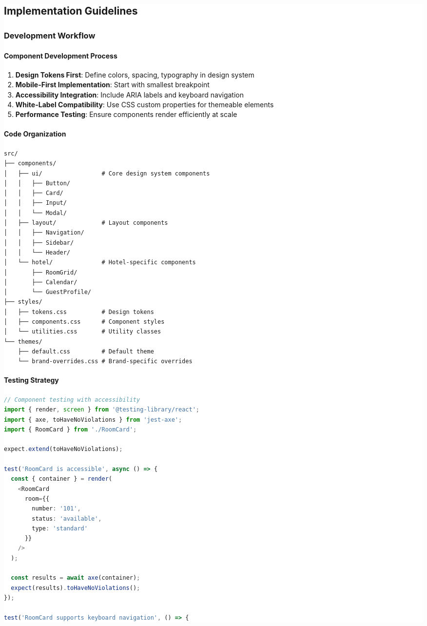 
## Implementation Guidelines

### Development Workflow

#### Component Development Process
1. **Design Tokens First**: Define colors, spacing, typography in design system
2. **Mobile-First Implementation**: Start with smallest breakpoint
3. **Accessibility Integration**: Include ARIA labels and keyboard navigation
4. **White-Label Compatibility**: Use CSS custom properties for themeable elements
5. **Performance Testing**: Ensure components render efficiently at scale

#### Code Organization
```
src/
├── components/
│   ├── ui/                 # Core design system components
│   │   ├── Button/
│   │   ├── Card/
│   │   ├── Input/
│   │   └── Modal/
│   ├── layout/             # Layout components
│   │   ├── Navigation/
│   │   ├── Sidebar/
│   │   └── Header/
│   └── hotel/              # Hotel-specific components
│       ├── RoomGrid/
│       ├── Calendar/
│       └── GuestProfile/
├── styles/
│   ├── tokens.css          # Design tokens
│   ├── components.css      # Component styles
│   └── utilities.css       # Utility classes
└── themes/
    ├── default.css         # Default theme
    └── brand-overrides.css # Brand-specific overrides
```

#### Testing Strategy
```typescript
// Component testing with accessibility
import { render, screen } from '@testing-library/react';
import { axe, toHaveNoViolations } from 'jest-axe';
import { RoomCard } from './RoomCard';

expect.extend(toHaveNoViolations);

test('RoomCard is accessible', async () => {
  const { container } = render(
    <RoomCard
      room={{
        number: '101',
        status: 'available',
        type: 'standard'
      }}
    />
  );
  
  const results = await axe(container);
  expect(results).toHaveNoViolations();
});

test('RoomCard supports keyboard navigation', () => {
```